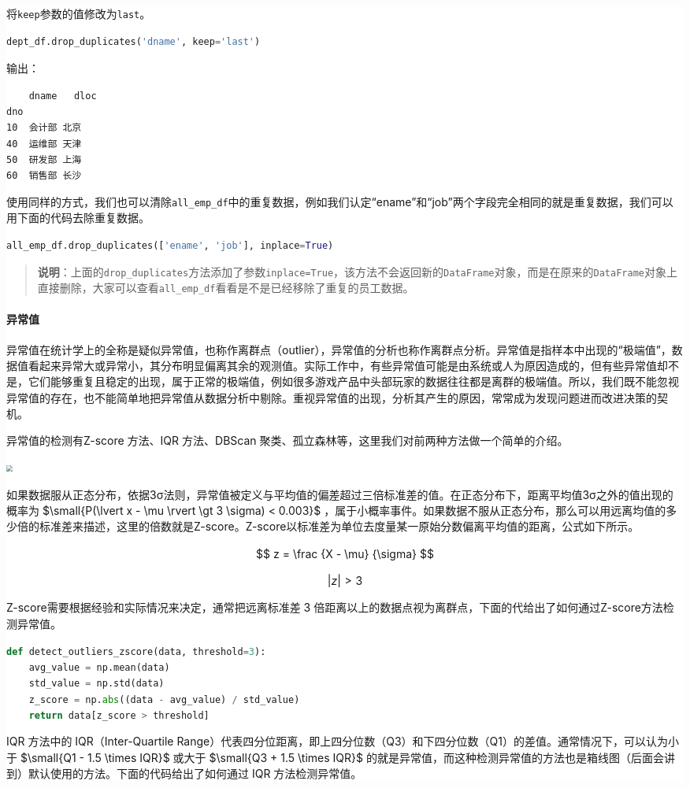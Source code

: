 将`keep`参数的值修改为`last`。

```Python
dept_df.drop_duplicates('dname', keep='last')
```

输出：

```
	dname	dloc
dno		
10	会计部	北京
40	运维部	天津
50	研发部	上海
60	销售部	长沙
```

使用同样的方式，我们也可以清除`all_emp_df`中的重复数据，例如我们认定“ename”和“job”两个字段完全相同的就是重复数据，我们可以用下面的代码去除重复数据。

```python
all_emp_df.drop_duplicates(['ename', 'job'], inplace=True)
```

> **说明**：上面的`drop_duplicates`方法添加了参数`inplace=True`，该方法不会返回新的`DataFrame`对象，而是在原来的`DataFrame`对象上直接删除，大家可以查看`all_emp_df`看看是不是已经移除了重复的员工数据。

#### 异常值

异常值在统计学上的全称是疑似异常值，也称作离群点（outlier），异常值的分析也称作离群点分析。异常值是指样本中出现的“极端值”，数据值看起来异常大或异常小，其分布明显偏离其余的观测值。实际工作中，有些异常值可能是由系统或人为原因造成的，但有些异常值却不是，它们能够重复且稳定的出现，属于正常的极端值，例如很多游戏产品中头部玩家的数据往往都是离群的极端值。所以，我们既不能忽视异常值的存在，也不能简单地把异常值从数据分析中剔除。重视异常值的出现，分析其产生的原因，常常成为发现问题进而改进决策的契机。

异常值的检测有Z-score 方法、IQR 方法、DBScan 聚类、孤立森林等，这里我们对前两种方法做一个简单的介绍。

<img src="../res/3sigma.png" style="zoom:50%;">

如果数据服从正态分布，依据3σ法则，异常值被定义与平均值的偏差超过三倍标准差的值。在正态分布下，距离平均值3σ之外的值出现的概率为 $\small{P(\lvert x - \mu \rvert \gt 3 \sigma) < 0.003}$ ，属于小概率事件。如果数据不服从正态分布，那么可以用远离均值的多少倍的标准差来描述，这里的倍数就是Z-score。Z-score以标准差为单位去度量某一原始分数偏离平均值的距离，公式如下所示。

$$
z = \frac {X - \mu} {\sigma}
$$

$$
\lvert z \rvert > 3
$$

Z-score需要根据经验和实际情况来决定，通常把远离标准差 3 倍距离以上的数据点视为离群点，下面的代给出了如何通过Z-score方法检测异常值。

```Python
def detect_outliers_zscore(data, threshold=3):
    avg_value = np.mean(data)
    std_value = np.std(data)
    z_score = np.abs((data - avg_value) / std_value)
    return data[z_score > threshold]
```

IQR 方法中的 IQR（Inter-Quartile Range）代表四分位距离，即上四分位数（Q3）和下四分位数（Q1）的差值。通常情况下，可以认为小于 $\small{Q1 - 1.5 \times IQR}$ 或大于 $\small{Q3 + 1.5 \times IQR}$ 的就是异常值，而这种检测异常值的方法也是箱线图（后面会讲到）默认使用的方法。下面的代码给出了如何通过 IQR 方法检测异常值。
